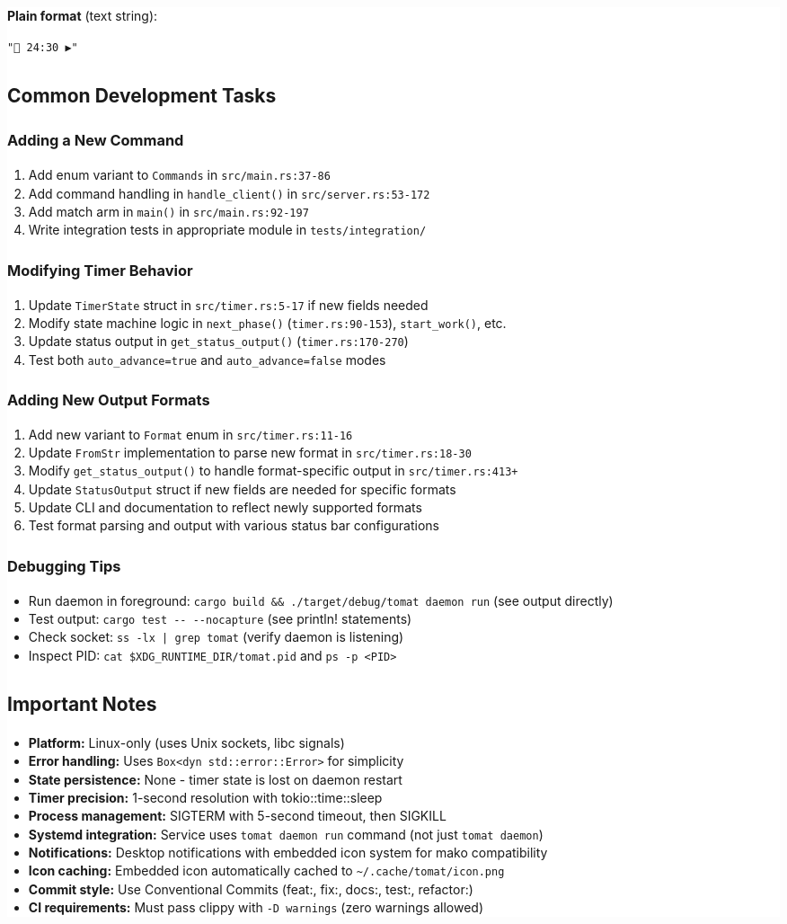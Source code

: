 **Plain format** (text string):

```
"🍅 24:30 ▶"
```

## Common Development Tasks

### Adding a New Command

1. Add enum variant to `Commands` in `src/main.rs:37-86`
2. Add command handling in `handle_client()` in `src/server.rs:53-172`
3. Add match arm in `main()` in `src/main.rs:92-197`
4. Write integration tests in appropriate module in `tests/integration/`

### Modifying Timer Behavior

1. Update `TimerState` struct in `src/timer.rs:5-17` if new fields needed
2. Modify state machine logic in `next_phase()` (`timer.rs:90-153`),
   `start_work()`, etc.
3. Update status output in `get_status_output()` (`timer.rs:170-270`)
4. Test both `auto_advance=true` and `auto_advance=false` modes

### Adding New Output Formats

1. Add new variant to `Format` enum in `src/timer.rs:11-16`
2. Update `FromStr` implementation to parse new format in `src/timer.rs:18-30`
3. Modify `get_status_output()` to handle format-specific output in
   `src/timer.rs:413+`
4. Update `StatusOutput` struct if new fields are needed for specific formats
5. Update CLI and documentation to reflect newly supported formats
6. Test format parsing and output with various status bar configurations

### Debugging Tips

- Run daemon in foreground: `cargo build && ./target/debug/tomat daemon run`
  (see output directly)
- Test output: `cargo test -- --nocapture` (see println! statements)
- Check socket: `ss -lx | grep tomat` (verify daemon is listening)
- Inspect PID: `cat $XDG_RUNTIME_DIR/tomat.pid` and `ps -p <PID>`

## Important Notes

- **Platform:** Linux-only (uses Unix sockets, libc signals)
- **Error handling:** Uses `Box<dyn std::error::Error>` for simplicity
- **State persistence:** None - timer state is lost on daemon restart
- **Timer precision:** 1-second resolution with tokio::time::sleep
- **Process management:** SIGTERM with 5-second timeout, then SIGKILL
- **Systemd integration:** Service uses `tomat daemon run` command (not just
  `tomat daemon`)
- **Notifications:** Desktop notifications with embedded icon system for mako
  compatibility
- **Icon caching:** Embedded icon automatically cached to
  `~/.cache/tomat/icon.png`
- **Commit style:** Use Conventional Commits (feat:, fix:, docs:, test:,
  refactor:)
- **CI requirements:** Must pass clippy with `-D warnings` (zero warnings
  allowed)
